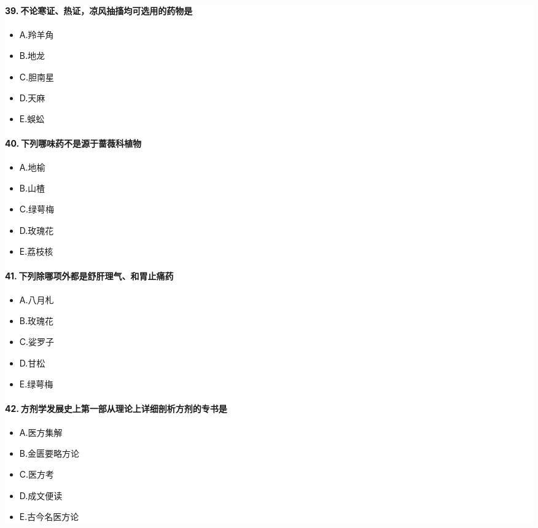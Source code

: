 





#### 39. 不论寒证、热证，凉风抽搐均可选用的药物是

* A.羚羊角

* B.地龙

* C.胆南星

* D.天麻

* E.蜈蚣







#### 40. 下列哪味药不是源于蔷薇科植物

* A.地榆

* B.山楂

* C.绿萼梅

* D.玫瑰花

* E.荔枝核







#### 41. 下列除哪项外都是舒肝理气、和胃止痛药

* A.八月札

* B.玫瑰花

* C.娑罗子

* D.甘松

* E.绿萼梅







#### 42. 方剂学发展史上第一部从理论上详细剖析方剂的专书是

* A.医方集解

* B.金匮要略方论

* C.医方考

* D.成文便读

* E.古今名医方论

